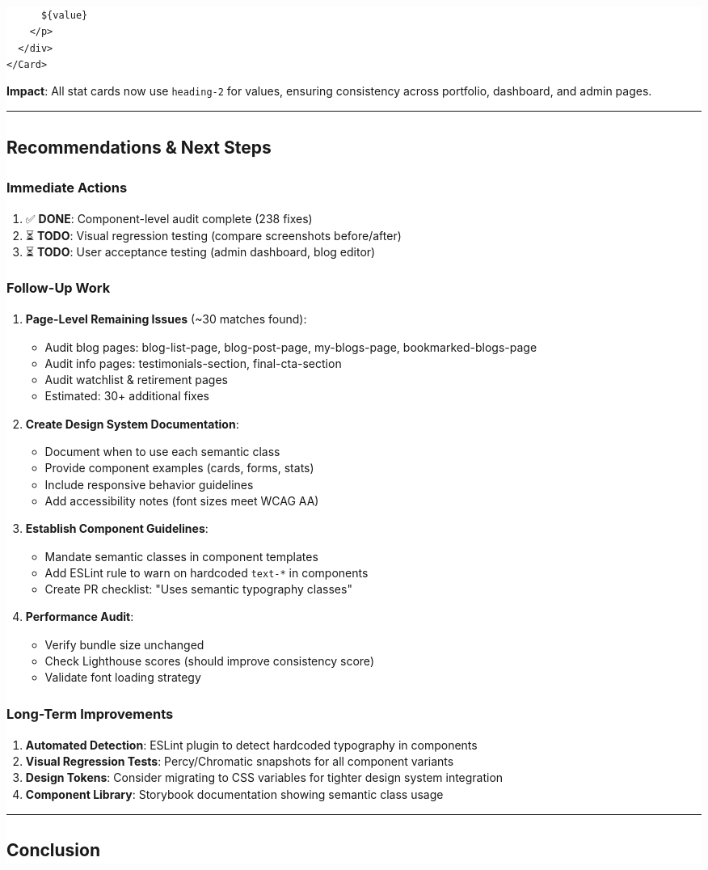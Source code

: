 ```tsx
      ${value}
    </p>
  </div>
</Card>
```

**Impact**: All stat cards now use `heading-2` for values, ensuring consistency across portfolio, dashboard, and admin pages.

---

## Recommendations & Next Steps

### Immediate Actions
1. ✅ **DONE**: Component-level audit complete (238 fixes)
2. ⏳ **TODO**: Visual regression testing (compare screenshots before/after)
3. ⏳ **TODO**: User acceptance testing (admin dashboard, blog editor)

### Follow-Up Work
1. **Page-Level Remaining Issues** (~30 matches found):
   - Audit blog pages: blog-list-page, blog-post-page, my-blogs-page, bookmarked-blogs-page
   - Audit info pages: testimonials-section, final-cta-section
   - Audit watchlist & retirement pages
   - Estimated: 30+ additional fixes

2. **Create Design System Documentation**:
   - Document when to use each semantic class
   - Provide component examples (cards, forms, stats)
   - Include responsive behavior guidelines
   - Add accessibility notes (font sizes meet WCAG AA)

3. **Establish Component Guidelines**:
   - Mandate semantic classes in component templates
   - Add ESLint rule to warn on hardcoded `text-*` in components
   - Create PR checklist: "Uses semantic typography classes"

4. **Performance Audit**:
   - Verify bundle size unchanged
   - Check Lighthouse scores (should improve consistency score)
   - Validate font loading strategy

### Long-Term Improvements
1. **Automated Detection**: ESLint plugin to detect hardcoded typography in components
2. **Visual Regression Tests**: Percy/Chromatic snapshots for all component variants
3. **Design Tokens**: Consider migrating to CSS variables for tighter design system integration
4. **Component Library**: Storybook documentation showing semantic class usage

---

## Conclusion
